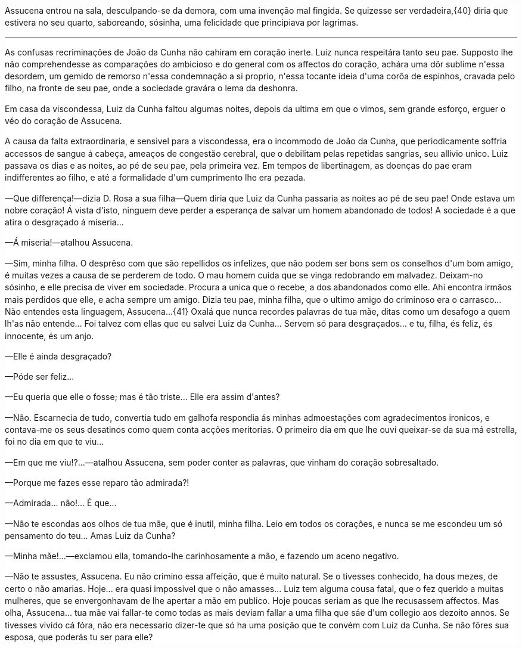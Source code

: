 Assucena entrou na sala, desculpando-se da demora, com uma invenção mal fingida. Se quizesse ser verdadeira,{40} diria que estivera no seu quarto, saboreando, sósinha, uma felicidade que principiava por lagrimas.

* * *

As confusas recriminações de João da Cunha não cahiram em coração inerte. Luiz nunca respeitára tanto seu pae. Supposto lhe não comprehendesse as comparações do ambicioso e do general com os affectos do coração, achára uma dôr sublime n'essa desordem, um gemido de remorso n'essa condemnação a si proprio, n'essa tocante ideia d'uma corôa de espinhos, cravada pelo filho, na fronte de seu pae, onde a sociedade gravára o lema da deshonra.

Em casa da viscondessa, Luiz da Cunha faltou algumas noites, depois da ultima em que o vimos, sem grande esforço, erguer o véo do coração de Assucena.

A causa da falta extraordinaria, e sensivel para a viscondessa, era o incommodo de João da Cunha, que periodicamente soffria accessos de sangue á cabeça, ameaços de congestão cerebral, que o debilitam pelas repetidas sangrias, seu allivio unico. Luiz passava os dias e as noites, ao pé de seu pae, pela primeira vez. Em tempos de libertinagem, as doenças do pae eram indifferentes ao filho, e até a formalidade d'um cumprimento lhe era pezada.

—Que differença!—dizia D. Rosa a sua filha—Quem diria que Luiz da Cunha passaria as noites ao pé de seu pae! Onde estava um nobre coração! Á vista d'isto, ninguem deve perder a esperança de salvar um homem abandonado de todos! A sociedade é a que atira o desgraçado á miseria...

—Á miseria!—atalhou Assucena.

—Sim, minha filha. O desprêso com que são repellidos os infelizes, que não podem ser bons sem os conselhos d'um bom amigo, é muitas vezes a causa de se perderem de todo. O mau homem cuida que se vinga redobrando em malvadez. Deixam-no sósinho, e elle precisa de viver em sociedade. Procura a unica que o recebe, a dos abandonados como elle. Ahi encontra irmãos mais perdidos que elle, e acha sempre um amigo. Dizia teu pae, minha filha, que o ultimo amigo do criminoso era o carrasco... Não entendes esta linguagem, Assucena...{41} Oxalá que nunca recordes palavras de tua mãe, ditas como um desafogo a quem lh'as não entende... Foi talvez com ellas que eu salvei Luiz da Cunha... Servem só para desgraçados... e tu, filha, és feliz, és innocente, és um anjo.

—Elle é ainda desgraçado?

—Póde ser feliz...

—Eu queria que elle o fosse; mas é tão triste... Elle era assim d'antes?

—Não. Escarnecia de tudo, convertia tudo em galhofa respondia ás minhas admoestações com agradecimentos ironicos, e contava-me os seus desatinos como quem conta acções meritorias. O primeiro dia em que lhe ouvi queixar-se da sua má estrella, foi no dia em que te viu...

—Em que me viu!?...—atalhou Assucena, sem poder conter as palavras, que vinham do coração sobresaltado.

—Porque me fazes esse reparo tão admirada?!

—Admirada... não!... É que...

—Não te escondas aos olhos de tua mãe, que é inutil, minha filha. Leio em todos os corações, e nunca se me escondeu um só pensamento do teu... Amas Luiz da Cunha?

—Minha mãe!...—exclamou ella, tomando-lhe carinhosamente a mão, e fazendo um aceno negativo.

—Não te assustes, Assucena. Eu não crimino essa affeição, que é muito natural. Se o tivesses conhecido, ha dous mezes, de certo o não amarias. Hoje... era quasi impossivel que o não amasses... Luiz tem alguma cousa fatal, que o fez querido a muitas mulheres, que se envergonhavam de lhe apertar a mão em publico. Hoje poucas seriam as que lhe recusassem affectos. Mas olha, Assucena... tua mãe vai fallar-te como todas as mais deviam fallar a uma filha que sáe d'um collegio aos dezoito annos. Se tivesses vivido cá fóra, não era necessario dizer-te que só ha uma posição que te convém com Luiz da Cunha. Se não fôres sua esposa, que poderás tu ser para elle?
